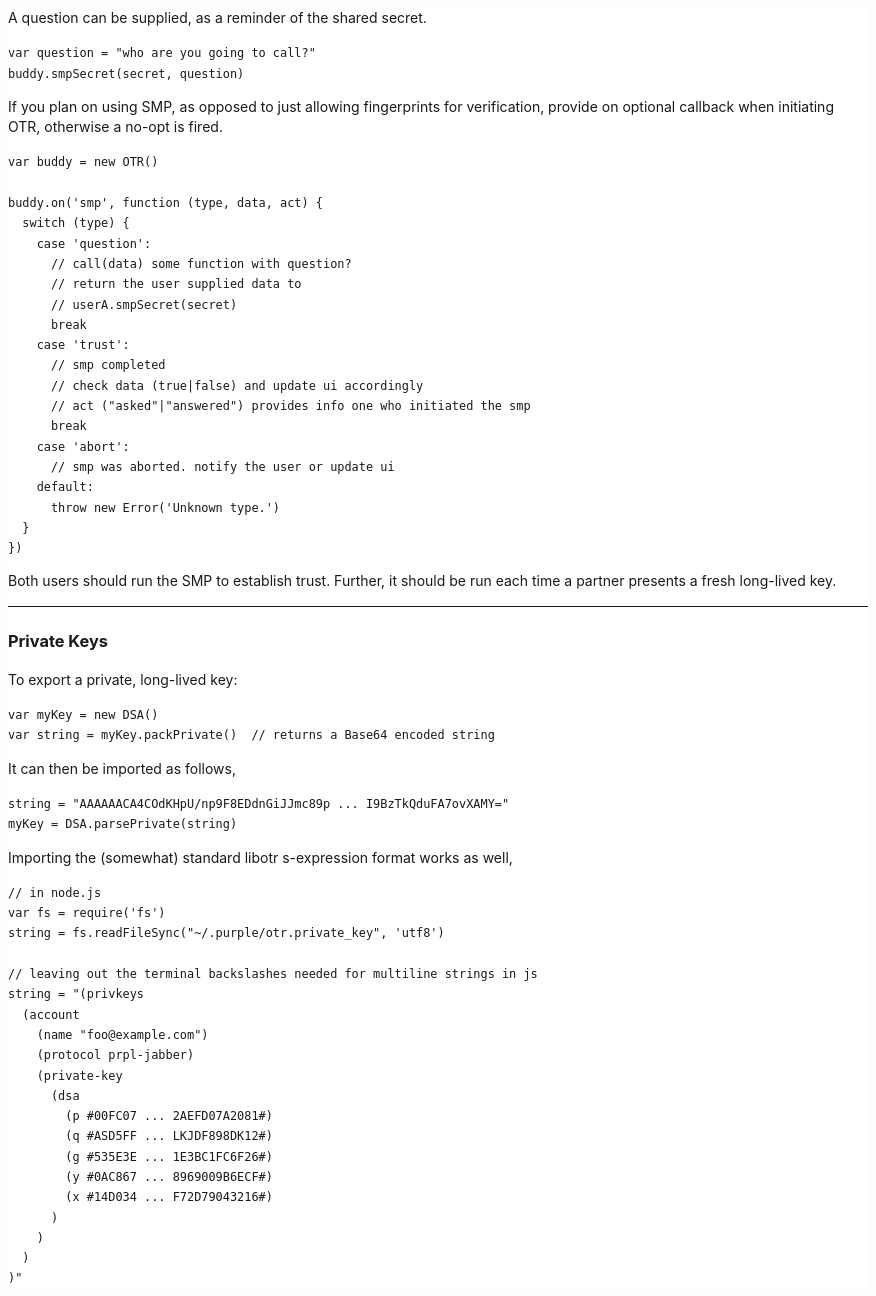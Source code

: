 A question can be supplied, as a reminder of the shared secret.

    var question = "who are you going to call?"
    buddy.smpSecret(secret, question)

If you plan on using SMP, as opposed to just allowing fingerprints for
verification, provide on optional callback when initiating OTR,
otherwise a no-opt is fired.

    var buddy = new OTR()

    buddy.on('smp', function (type, data, act) {
      switch (type) {
        case 'question':
          // call(data) some function with question?
          // return the user supplied data to
          // userA.smpSecret(secret)
          break
        case 'trust':
          // smp completed
          // check data (true|false) and update ui accordingly
          // act ("asked"|"answered") provides info one who initiated the smp
          break
        case 'abort':
          // smp was aborted. notify the user or update ui
        default:
          throw new Error('Unknown type.')
      }
    })

Both users should run the SMP to establish trust. Further, it should be run each time a partner presents a fresh long-lived key.

---

### Private Keys

To export a private, long-lived key:

    var myKey = new DSA()
    var string = myKey.packPrivate()  // returns a Base64 encoded string

It can then be imported as follows,

    string = "AAAAAACA4COdKHpU/np9F8EDdnGiJJmc89p ... I9BzTkQduFA7ovXAMY="
    myKey = DSA.parsePrivate(string)

Importing the (somewhat) standard libotr s-expression format works as well,

    // in node.js
    var fs = require('fs')
    string = fs.readFileSync("~/.purple/otr.private_key", 'utf8')

    // leaving out the terminal backslashes needed for multiline strings in js
    string = "(privkeys
      (account
        (name "foo@example.com")
        (protocol prpl-jabber)
        (private-key
          (dsa
            (p #00FC07 ... 2AEFD07A2081#)
            (q #ASD5FF ... LKJDF898DK12#)
            (g #535E3E ... 1E3BC1FC6F26#)
            (y #0AC867 ... 8969009B6ECF#)
            (x #14D034 ... F72D79043216#)
          )
        )
      )
    )"
